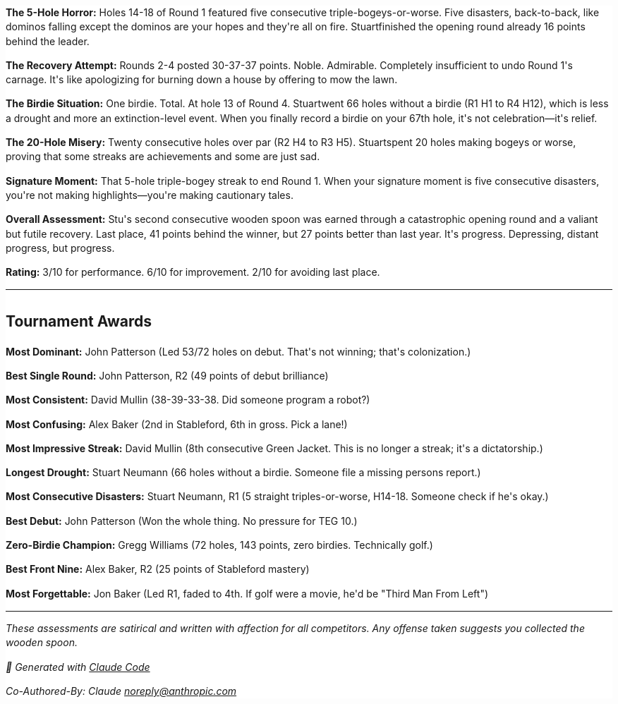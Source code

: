 **The 5-Hole Horror:** Holes 14-18 of Round 1 featured five consecutive triple-bogeys-or-worse. Five disasters, back-to-back, like dominos falling except the dominos are your hopes and they're all on fire. Stuartfinished the opening round already 16 points behind the leader.

**The Recovery Attempt:** Rounds 2-4 posted 30-37-37 points. Noble. Admirable. Completely insufficient to undo Round 1's carnage. It's like apologizing for burning down a house by offering to mow the lawn.

**The Birdie Situation:** One birdie. Total. At hole 13 of Round 4. Stuartwent 66 holes without a birdie (R1 H1 to R4 H12), which is less a drought and more an extinction-level event. When you finally record a birdie on your 67th hole, it's not celebration—it's relief.

**The 20-Hole Misery:** Twenty consecutive holes over par (R2 H4 to R3 H5). Stuartspent 20 holes making bogeys or worse, proving that some streaks are achievements and some are just sad.

**Signature Moment:** That 5-hole triple-bogey streak to end Round 1. When your signature moment is five consecutive disasters, you're not making highlights—you're making cautionary tales.

**Overall Assessment:** Stu's second consecutive wooden spoon was earned through a catastrophic opening round and a valiant but futile recovery. Last place, 41 points behind the winner, but 27 points better than last year. It's progress. Depressing, distant progress, but progress.

**Rating:** 3/10 for performance. 6/10 for improvement. 2/10 for avoiding last place.

---

## Tournament Awards

**Most Dominant:** John Patterson (Led 53/72 holes on debut. That's not winning; that's colonization.)

**Best Single Round:** John Patterson, R2 (49 points of debut brilliance)

**Most Consistent:** David Mullin (38-39-33-38. Did someone program a robot?)

**Most Confusing:** Alex Baker (2nd in Stableford, 6th in gross. Pick a lane!)

**Most Impressive Streak:** David Mullin (8th consecutive Green Jacket. This is no longer a streak; it's a dictatorship.)

**Longest Drought:** Stuart Neumann (66 holes without a birdie. Someone file a missing persons report.)

**Most Consecutive Disasters:** Stuart Neumann, R1 (5 straight triples-or-worse, H14-18. Someone check if he's okay.)

**Best Debut:** John Patterson (Won the whole thing. No pressure for TEG 10.)

**Zero-Birdie Champion:** Gregg Williams (72 holes, 143 points, zero birdies. Technically golf.)

**Best Front Nine:** Alex Baker, R2 (25 points of Stableford mastery)

**Most Forgettable:** Jon Baker (Led R1, faded to 4th. If golf were a movie, he'd be "Third Man From Left")

---

*These assessments are satirical and written with affection for all competitors. Any offense taken suggests you collected the wooden spoon.*

*🤖 Generated with [Claude Code](https://claude.com/claude-code)*

*Co-Authored-By: Claude <noreply@anthropic.com>*
